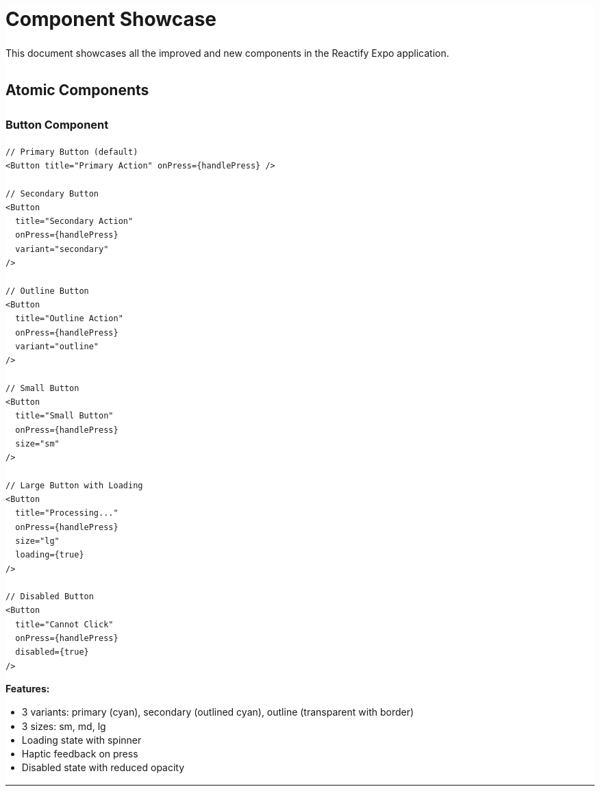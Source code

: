 # Component Showcase

This document showcases all the improved and new components in the Reactify Expo application.

## Atomic Components

### Button Component
```tsx
// Primary Button (default)
<Button title="Primary Action" onPress={handlePress} />

// Secondary Button
<Button 
  title="Secondary Action" 
  onPress={handlePress}
  variant="secondary"
/>

// Outline Button
<Button 
  title="Outline Action" 
  onPress={handlePress}
  variant="outline"
/>

// Small Button
<Button 
  title="Small Button" 
  onPress={handlePress}
  size="sm"
/>

// Large Button with Loading
<Button 
  title="Processing..." 
  onPress={handlePress}
  size="lg"
  loading={true}
/>

// Disabled Button
<Button 
  title="Cannot Click" 
  onPress={handlePress}
  disabled={true}
/>
```

**Features:**
- 3 variants: primary (cyan), secondary (outlined cyan), outline (transparent with border)
- 3 sizes: sm, md, lg
- Loading state with spinner
- Haptic feedback on press
- Disabled state with reduced opacity

---